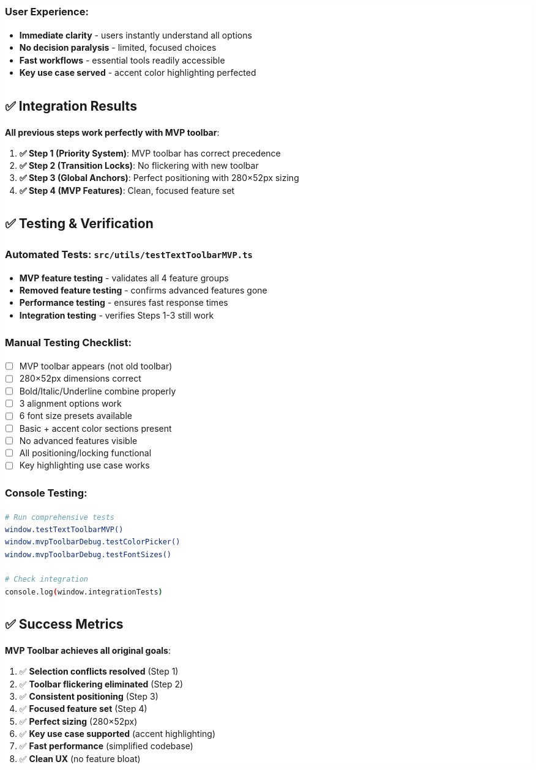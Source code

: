 ### **User Experience**:
- **Immediate clarity** - users instantly understand all options
- **No decision paralysis** - limited, focused choices
- **Fast workflows** - essential tools readily accessible
- **Key use case served** - accent color highlighting perfected

## ✅ Integration Results

**All previous steps work perfectly with MVP toolbar**:

1. **✅ Step 1 (Priority System)**: MVP toolbar has correct precedence
2. **✅ Step 2 (Transition Locks)**: No flickering with new toolbar
3. **✅ Step 3 (Global Anchors)**: Perfect positioning with 280×52px sizing
4. **✅ Step 4 (MVP Features)**: Clean, focused feature set

## ✅ Testing & Verification

### **Automated Tests**: `src/utils/testTextToolbarMVP.ts`
- **MVP feature testing** - validates all 4 feature groups
- **Removed feature testing** - confirms advanced features gone
- **Performance testing** - ensures fast response times
- **Integration testing** - verifies Steps 1-3 still work

### **Manual Testing Checklist**:
- [ ] MVP toolbar appears (not old toolbar)
- [ ] 280×52px dimensions correct
- [ ] Bold/Italic/Underline combine properly
- [ ] 3 alignment options work
- [ ] 6 font size presets available
- [ ] Basic + accent color sections present
- [ ] No advanced features visible
- [ ] All positioning/locking functional
- [ ] Key highlighting use case works

### **Console Testing**:
```bash
# Run comprehensive tests
window.testTextToolbarMVP()
window.mvpToolbarDebug.testColorPicker()
window.mvpToolbarDebug.testFontSizes()

# Check integration
console.log(window.integrationTests)
```

## ✅ Success Metrics

**MVP Toolbar achieves all original goals**:

1. ✅ **Selection conflicts resolved** (Step 1)
2. ✅ **Toolbar flickering eliminated** (Step 2) 
3. ✅ **Consistent positioning** (Step 3)
4. ✅ **Focused feature set** (Step 4)
5. ✅ **Perfect sizing** (280×52px)
6. ✅ **Key use case supported** (accent highlighting)
7. ✅ **Fast performance** (simplified codebase)
8. ✅ **Clean UX** (no feature bloat)
